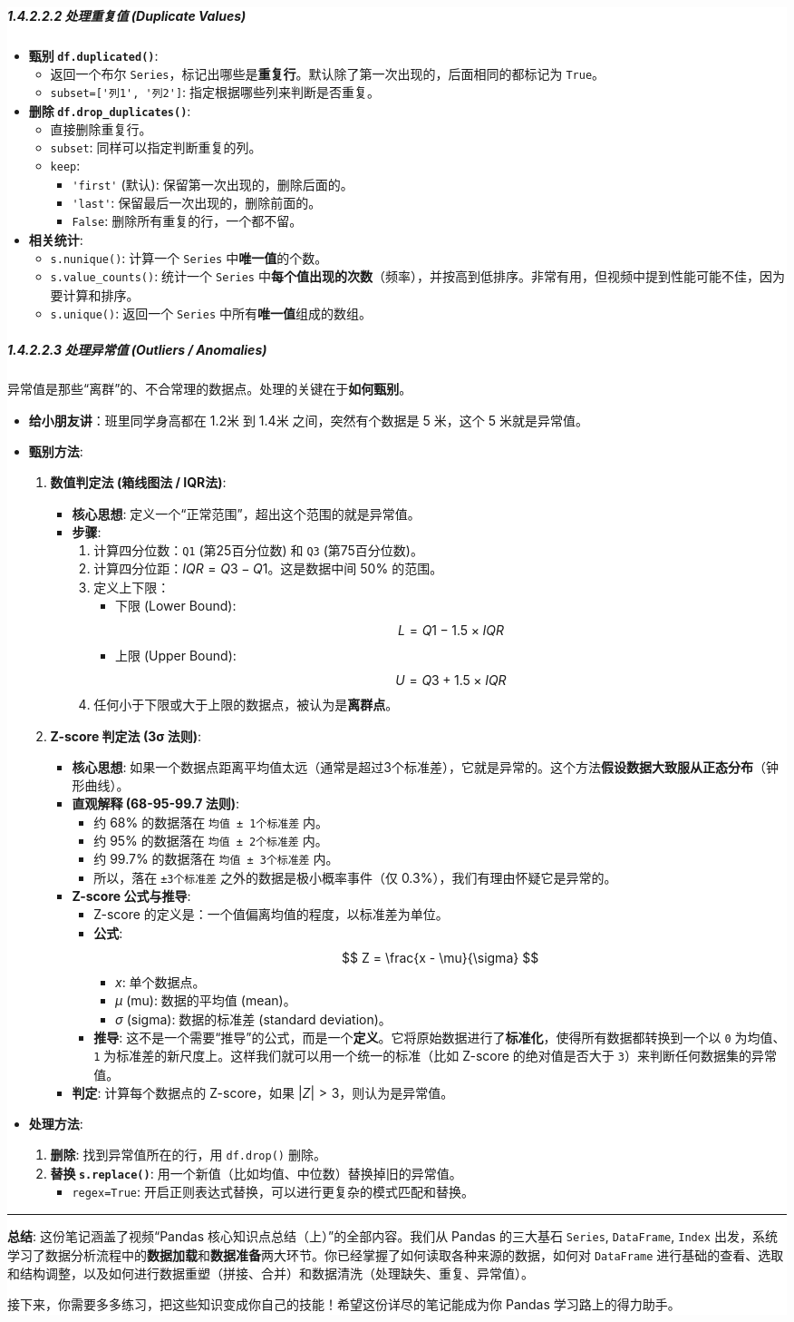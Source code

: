 ##### 1.4.2.2.2 处理重复值 (Duplicate Values)

- **甄别 `df.duplicated()`**:
    - 返回一个布尔 `Series`，标记出哪些是**重复行**。默认除了第一次出现的，后面相同的都标记为 `True`。
    - `subset=['列1', '列2']`: 指定根据哪些列来判断是否重复。
- **删除 `df.drop_duplicates()`**:
    - 直接删除重复行。
    - `subset`: 同样可以指定判断重复的列。
    - `keep`:
        - `'first'` (默认): 保留第一次出现的，删除后面的。
        - `'last'`: 保留最后一次出现的，删除前面的。
        - `False`: 删除所有重复的行，一个都不留。
- **相关统计**:
    - `s.nunique()`: 计算一个 `Series` 中**唯一值**的个数。
    - `s.value_counts()`: 统计一个 `Series` 中**每个值出现的次数**（频率），并按高到低排序。非常有用，但视频中提到性能可能不佳，因为要计算和排序。
    - `s.unique()`: 返回一个 `Series` 中所有**唯一值**组成的数组。

##### 1.4.2.2.3 处理异常值 (Outliers / Anomalies)

异常值是那些“离群”的、不合常理的数据点。处理的关键在于**如何甄别**。

- **给小朋友讲**：班里同学身高都在 1.2米 到 1.4米 之间，突然有个数据是 5 米，这个 5 米就是异常值。

- **甄别方法**:

    1.  **数值判定法 (箱线图法 / IQR法)**:
        - **核心思想**: 定义一个“正常范围”，超出这个范围的就是异常值。
        - **步骤**:
            1. 计算四分位数：`Q1` (第25百分位数) 和 `Q3` (第75百分位数)。
            2. 计算四分位距：$IQR = Q3 - Q1$。这是数据中间 50% 的范围。
            3. 定义上下限：
               - 下限 (Lower Bound): $$L = Q1 - 1.5 \times IQR$$
               - 上限 (Upper Bound): $$U = Q3 + 1.5 \times IQR$$
            4. 任何小于下限或大于上限的数据点，被认为是**离群点**。

    2.  **Z-score 判定法 (3σ 法则)**:
        - **核心思想**: 如果一个数据点距离平均值太远（通常是超过3个标准差），它就是异常的。这个方法**假设数据大致服从正态分布**（钟形曲线）。
        - **直观解释 (68-95-99.7 法则)**:
            - 约 $68\%$ 的数据落在 `均值 ± 1个标准差` 内。
            - 约 $95\%$ 的数据落在 `均值 ± 2个标准差` 内。
            - 约 $99.7\%$ 的数据落在 `均值 ± 3个标准差` 内。
            - 所以，落在 `±3个标准差` 之外的数据是极小概率事件（仅 $0.3\%$），我们有理由怀疑它是异常的。
        - **Z-score 公式与推导**:
            - Z-score 的定义是：一个值偏离均值的程度，以标准差为单位。
            - **公式**: $$ Z = \frac{x - \mu}{\sigma} $$
                - $x$: 单个数据点。
                - $\mu$ (mu): 数据的平均值 (mean)。
                - $\sigma$ (sigma): 数据的标准差 (standard deviation)。
            - **推导**: 这不是一个需要“推导”的公式，而是一个**定义**。它将原始数据进行了**标准化**，使得所有数据都转换到一个以 `0` 为均值、`1` 为标准差的新尺度上。这样我们就可以用一个统一的标准（比如 Z-score 的绝对值是否大于 `3`）来判断任何数据集的异常值。
        - **判定**: 计算每个数据点的 Z-score，如果 $|Z| > 3$，则认为是异常值。

- **处理方法**:
    1. **删除**: 找到异常值所在的行，用 `df.drop()` 删除。
    2. **替换 `s.replace()`**: 用一个新值（比如均值、中位数）替换掉旧的异常值。
       - `regex=True`: 开启正则表达式替换，可以进行更复杂的模式匹配和替换。

---

**总结**: 这份笔记涵盖了视频“Pandas 核心知识点总结（上）”的全部内容。我们从 Pandas 的三大基石 `Series`, `DataFrame`, `Index` 出发，系统学习了数据分析流程中的**数据加载**和**数据准备**两大环节。你已经掌握了如何读取各种来源的数据，如何对 `DataFrame` 进行基础的查看、选取和结构调整，以及如何进行数据重塑（拼接、合并）和数据清洗（处理缺失、重复、异常值）。

接下来，你需要多多练习，把这些知识变成你自己的技能！希望这份详尽的笔记能成为你 Pandas 学习路上的得力助手。
